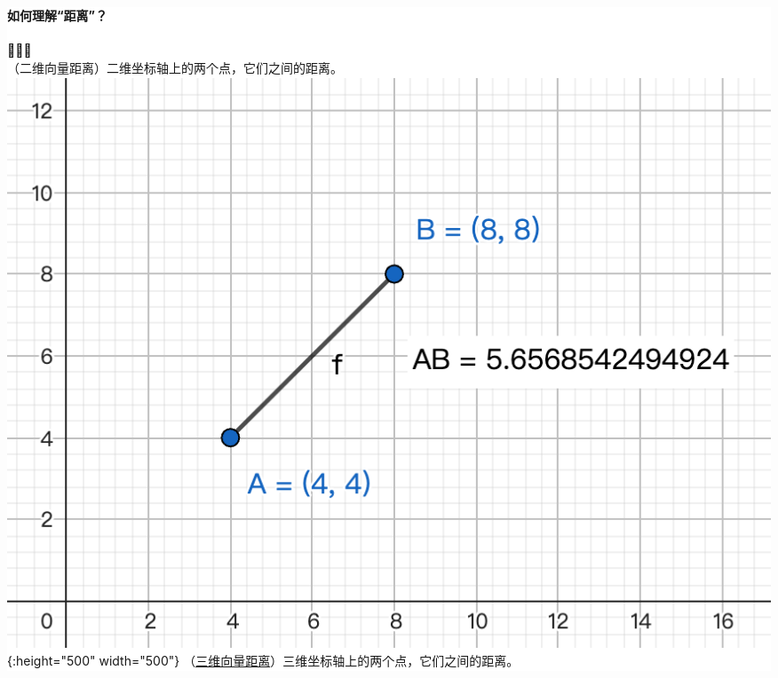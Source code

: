 #### 如何理解“距离”？  
🙋‍♀️🌰  
（二维向量距离）二维坐标轴上的两个点，它们之间的距离。  
![](https://github.com/Taaang/blog/blob/master/assets/images/post_imgs/rag_embedding_search/10.png?raw=true){:height="500" width="500"}
（[三维向量距离](https://www.geogebra.org/calculator/bentknwh)）三维坐标轴上的两个点，它们之间的距离。  